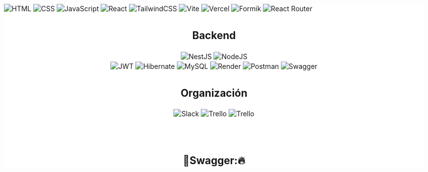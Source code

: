 ![HTML](https://img.shields.io/badge/HTML5-E34F26?style=for-the-badge&logo=html5&logoColor=white) 
![CSS](https://img.shields.io/badge/CSS3-1572B6?style=for-the-badge&logo=css3&logoColor=white)
![JavaScript](https://img.shields.io/badge/javascript-%23323330.svg?style=for-the-badge&logo=javascript&logoColor=%23F7DF1E)
![React](https://img.shields.io/static/v1?style=for-the-badge&message=React&color=222222&logo=React&logoColor=61DAFB&label=)
![TailwindCSS](https://img.shields.io/badge/tailwindcss-%2338B2AC.svg?style=for-the-badge&logo=tailwind-css&logoColor=white)
![Vite](https://img.shields.io/badge/vite-%23646CFF.svg?style=for-the-badge&logo=vite&logoColor=white)
![Vercel](https://img.shields.io/static/v1?style=for-the-badge&message=Vercel&color=000000&logo=Vercel&logoColor=FFFFFF&label=)
![Formik](https://img.shields.io/badge/FORMIK-172B4D?style=for-the-badge)
![React Router](https://img.shields.io/badge/React_Router-CA4245?style=for-the-badge&logo=react-router&logoColor=white)

  </div>

<div align='center'>
  <h2>Backend</h2>
  </div>
  
  <div align='center'>

![NestJS](https://img.shields.io/badge/Hibernate-59666C?style=for-the-badge&logo=Hibernate&logoColor=white)
![NodeJS](https://img.shields.io/badge/Hibernate-59666C?style=for-the-badge&logo=Hibernate&logoColor=white)    
![JWT](https://img.shields.io/badge/JWT-black?style=for-the-badge&logo=JSON%20web%20tokens)
![Hibernate](https://img.shields.io/badge/Hibernate-59666C?style=for-the-badge&logo=Hibernate&logoColor=white)
![MySQL](https://img.shields.io/badge/postgres-%23316192.svg?style=for-the-badge&logo=postgresql&logoColor=white)
![Render](https://img.shields.io/badge/Render-%46E3B7.svg?style=for-the-badge&logo=render&logoColor=white)
![Postman](https://img.shields.io/badge/Postman-FF6C37?style=for-the-badge&logo=postman&logoColor=white)
![Swagger](https://img.shields.io/badge/-Swagger-%23Clojure?style=for-the-badge&logo=swagger&logoColor=white)

  </div>

<div align='center'>
  <h2>Organización</h2>
  </div>
  
<div align="center">
    <img src="https://img.shields.io/badge/Slack-4A154B?logo=slack&logoColor=white" alt="Slack" style="height: 30px;">
    <img src="https://img.shields.io/badge/Trello-0052CC?logo=trello&logoColor=white" alt="Trello" style="height: 30px;">
    <img src="https://img.shields.io/badge/Discord-5865F2?logo=Discord&logoColor=white" alt="Trello" style="height: 30px;">
</div>

<br>
<br>

<div align='center'>
  <h2>🚀Swagger:🔥</h2>
</div>
